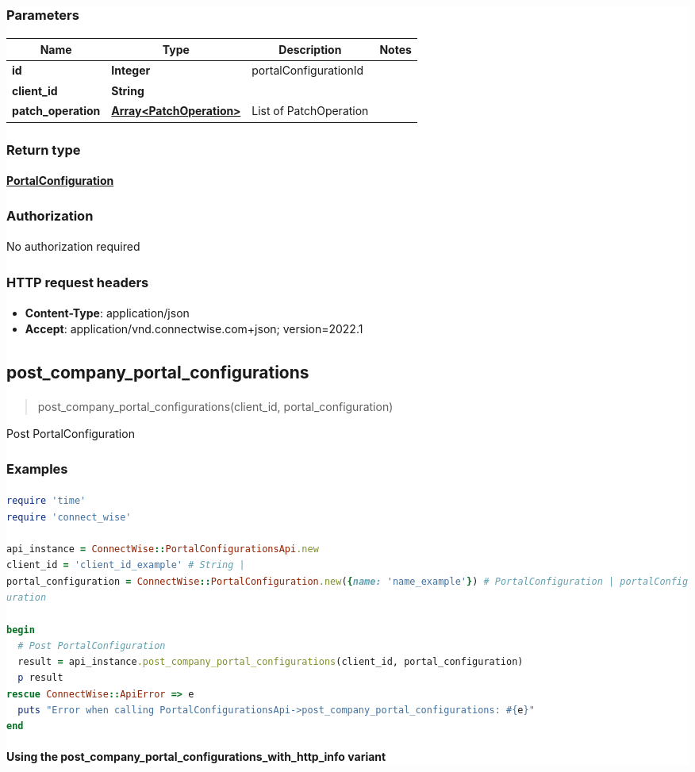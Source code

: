 ### Parameters

| Name | Type | Description | Notes |
| ---- | ---- | ----------- | ----- |
| **id** | **Integer** | portalConfigurationId |  |
| **client_id** | **String** |  |  |
| **patch_operation** | [**Array&lt;PatchOperation&gt;**](PatchOperation.md) | List of PatchOperation |  |

### Return type

[**PortalConfiguration**](PortalConfiguration.md)

### Authorization

No authorization required

### HTTP request headers

- **Content-Type**: application/json
- **Accept**: application/vnd.connectwise.com+json; version=2022.1


## post_company_portal_configurations

> <PortalConfiguration> post_company_portal_configurations(client_id, portal_configuration)

Post PortalConfiguration

### Examples

```ruby
require 'time'
require 'connect_wise'

api_instance = ConnectWise::PortalConfigurationsApi.new
client_id = 'client_id_example' # String | 
portal_configuration = ConnectWise::PortalConfiguration.new({name: 'name_example'}) # PortalConfiguration | portalConfiguration

begin
  # Post PortalConfiguration
  result = api_instance.post_company_portal_configurations(client_id, portal_configuration)
  p result
rescue ConnectWise::ApiError => e
  puts "Error when calling PortalConfigurationsApi->post_company_portal_configurations: #{e}"
end
```

#### Using the post_company_portal_configurations_with_http_info variant
